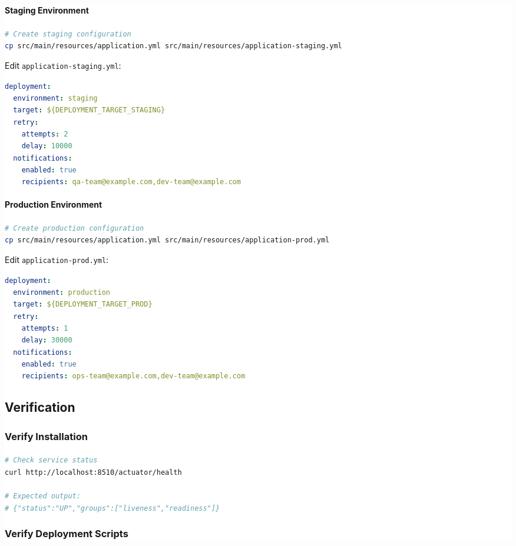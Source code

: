 #### Staging Environment

```bash
# Create staging configuration
cp src/main/resources/application.yml src/main/resources/application-staging.yml
```

Edit `application-staging.yml`:
```yaml
deployment:
  environment: staging
  target: ${DEPLOYMENT_TARGET_STAGING}
  retry:
    attempts: 2
    delay: 10000
  notifications:
    enabled: true
    recipients: qa-team@example.com,dev-team@example.com
```

#### Production Environment

```bash
# Create production configuration
cp src/main/resources/application.yml src/main/resources/application-prod.yml
```

Edit `application-prod.yml`:
```yaml
deployment:
  environment: production
  target: ${DEPLOYMENT_TARGET_PROD}
  retry:
    attempts: 1
    delay: 30000
  notifications:
    enabled: true
    recipients: ops-team@example.com,dev-team@example.com
```

## Verification

### Verify Installation

```bash
# Check service status
curl http://localhost:8510/actuator/health

# Expected output:
# {"status":"UP","groups":["liveness","readiness"]}
```

### Verify Deployment Scripts
